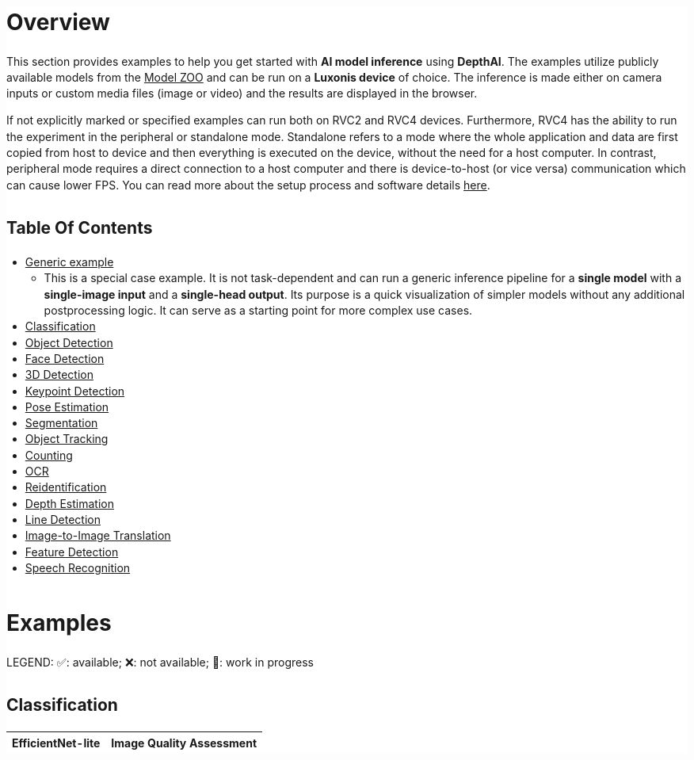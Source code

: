 # Overview

This section provides examples to help you get started with **AI model inference** using **DepthAI**.
The examples utilize publicly available models from the [Model ZOO](https://zoo-rvc4.luxonis.com) and can be run on a **Luxonis device** of choice.
The inference is made either on camera inputs or custom media files (image or video) and the results are displayed in the browser.

If not explicitly marked or specified examples can run both on RVC2 and RVC4 devices. Furthermore, RVC4 has the ability to run the experiment in the peripheral or standalone mode. Standalone refers to a mode where the whole application and data are first copied from host to device and then everything is executed on the device, without the need for a host computer. In contrast, peripheral mode requires a direct connection to a host computer and there is device-to-host (or vice versa) communication which can cause lower FPS. You can read more about the setup process and software details [here](https://stg.docs.luxonis.com/software/).

## Table Of Contents

- [Generic example](generic-example/)
  - This is a special case example. It is not task-dependent and can run a generic inference pipeline for a **single model** with a **single-image input** and a **single-head output**. Its purpose is a quick visualization of simpler models without any additional postprocessing logic. It can serve as a starting point for more complex use cases.
- [Classification](#classification)
- [Object Detection](#object-detection)
- [Face Detection](#face-detection)
- [3D Detection](#3d-detection)
- [Keypoint Detection](#keypoint-detection)
- [Pose Estimation](#pose-estimation)
- [Segmentation](#segmentation)
- [Object Tracking](#object-tracking)
- [Counting](#counting)
- [OCR](#ocr)
- [Reidentification](#reidentification)
- [Depth Estimation](#depth-estimation)
- [Line Detection](#line-detection)
- [Image-to-Image Translation](#image-to-image-translation)
- [Feature Detection](#feature-detection)
- [Speech Recognition](#speech-recognition)

# Examples

LEGEND: ✅: available; ❌: not available; 🚧: work in progress

## Classification

|                                           EfficientNet-lite                                           |                                              Image Quality Assessment                                               |
| :---------------------------------------------------------------------------------------------------: | :-----------------------------------------------------------------------------------------------------------------: |